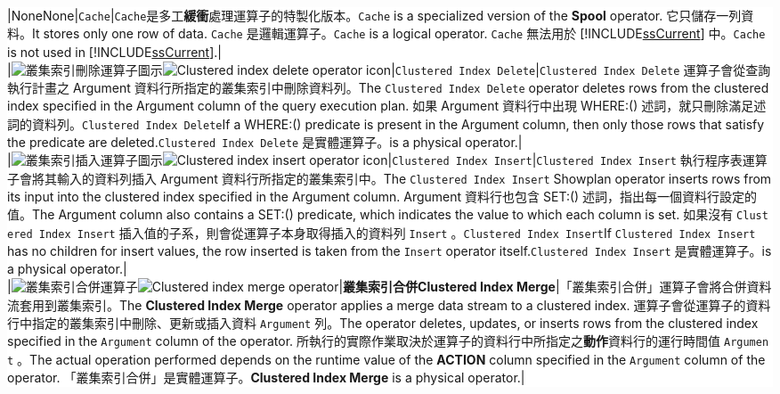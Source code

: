 |<span data-ttu-id="b26ba-208">None</span><span class="sxs-lookup"><span data-stu-id="b26ba-208">None</span></span>|`Cache`|<span data-ttu-id="b26ba-209">`Cache`是多工**緩衝**處理運算子的特製化版本。</span><span class="sxs-lookup"><span data-stu-id="b26ba-209">`Cache` is a specialized version of the **Spool** operator.</span></span> <span data-ttu-id="b26ba-210">它只儲存一列資料。</span><span class="sxs-lookup"><span data-stu-id="b26ba-210">It stores only one row of data.</span></span> <span data-ttu-id="b26ba-211">`Cache` 是邏輯運算子。</span><span class="sxs-lookup"><span data-stu-id="b26ba-211">`Cache` is a logical operator.</span></span> <span data-ttu-id="b26ba-212">`Cache` 無法用於 [!INCLUDE[ssCurrent](../includes/sscurrent-md.md)] 中。</span><span class="sxs-lookup"><span data-stu-id="b26ba-212">`Cache` is not used in [!INCLUDE[ssCurrent](../includes/sscurrent-md.md)].</span></span>|  
|<span data-ttu-id="b26ba-213">![叢集索引刪除運算子圖示](../../2014/database-engine/media/clustered-index-delete-32x.gif "叢集索引刪除運算子圖示")</span><span class="sxs-lookup"><span data-stu-id="b26ba-213">![Clustered index delete operator icon](../../2014/database-engine/media/clustered-index-delete-32x.gif "Clustered index delete operator icon")</span></span>|`Clustered Index Delete`|<span data-ttu-id="b26ba-214">`Clustered Index Delete` 運算子會從查詢執行計畫之 Argument 資料行所指定的叢集索引中刪除資料列。</span><span class="sxs-lookup"><span data-stu-id="b26ba-214">The `Clustered Index Delete` operator deletes rows from the clustered index specified in the Argument column of the query execution plan.</span></span> <span data-ttu-id="b26ba-215">如果 Argument 資料行中出現 WHERE:() 述詞，就只刪除滿足述詞的資料列。`Clustered Index Delete`</span><span class="sxs-lookup"><span data-stu-id="b26ba-215">If a WHERE:() predicate is present in the Argument column, then only those rows that satisfy the predicate are deleted.`Clustered Index Delete`</span></span> <span data-ttu-id="b26ba-216"> 是實體運算子。</span><span class="sxs-lookup"><span data-stu-id="b26ba-216">is a physical operator.</span></span>|  
|<span data-ttu-id="b26ba-217">![叢集索引插入運算子圖示](../../2014/database-engine/media/clustered-index-insert-32x.gif "叢集索引插入運算子圖示")</span><span class="sxs-lookup"><span data-stu-id="b26ba-217">![Clustered index insert operator icon](../../2014/database-engine/media/clustered-index-insert-32x.gif "Clustered index insert operator icon")</span></span>|`Clustered Index Insert`|<span data-ttu-id="b26ba-218">`Clustered Index Insert` 執行程序表運算子會將其輸入的資料列插入 Argument 資料行所指定的叢集索引中。</span><span class="sxs-lookup"><span data-stu-id="b26ba-218">The `Clustered Index Insert` Showplan operator inserts rows from its input into the clustered index specified in the Argument column.</span></span> <span data-ttu-id="b26ba-219">Argument 資料行也包含 SET:() 述詞，指出每一個資料行設定的值。</span><span class="sxs-lookup"><span data-stu-id="b26ba-219">The Argument column also contains a SET:() predicate, which indicates the value to which each column is set.</span></span> <span data-ttu-id="b26ba-220">如果沒有 `Clustered Index Insert` 插入值的子系，則會從運算子本身取得插入的資料列 `Insert` 。`Clustered Index Insert`</span><span class="sxs-lookup"><span data-stu-id="b26ba-220">If `Clustered Index Insert` has no children for insert values, the row inserted is taken from the `Insert` operator itself.`Clustered Index Insert`</span></span> <span data-ttu-id="b26ba-221"> 是實體運算子。</span><span class="sxs-lookup"><span data-stu-id="b26ba-221">is a physical operator.</span></span>|  
|<span data-ttu-id="b26ba-222">![叢集索引合併運算子](../../2014/database-engine/media/clustered-index-merge-32x.gif "叢集索引合併運算子")</span><span class="sxs-lookup"><span data-stu-id="b26ba-222">![Clustered index merge operator](../../2014/database-engine/media/clustered-index-merge-32x.gif "Clustered index merge operator")</span></span>|<span data-ttu-id="b26ba-223">**叢集索引合併**</span><span class="sxs-lookup"><span data-stu-id="b26ba-223">**Clustered Index Merge**</span></span>|<span data-ttu-id="b26ba-224">「叢集索引合併」運算子會將合併資料流套用到叢集索引。</span><span class="sxs-lookup"><span data-stu-id="b26ba-224">The **Clustered Index Merge** operator applies a merge data stream to a clustered index.</span></span> <span data-ttu-id="b26ba-225">運算子會從運算子的資料行中指定的叢集索引中刪除、更新或插入資料 `Argument` 列。</span><span class="sxs-lookup"><span data-stu-id="b26ba-225">The operator deletes, updates, or inserts rows from the clustered index specified in the `Argument` column of the operator.</span></span> <span data-ttu-id="b26ba-226">所執行的實際作業取決於運算子的資料行中所指定之**動作**資料行的運行時間值 `Argument` 。</span><span class="sxs-lookup"><span data-stu-id="b26ba-226">The actual operation performed depends on the runtime value of the **ACTION** column specified in the `Argument` column of the operator.</span></span> <span data-ttu-id="b26ba-227">「叢集索引合併」是實體運算子。</span><span class="sxs-lookup"><span data-stu-id="b26ba-227">**Clustered Index Merge** is a physical operator.</span></span>|  